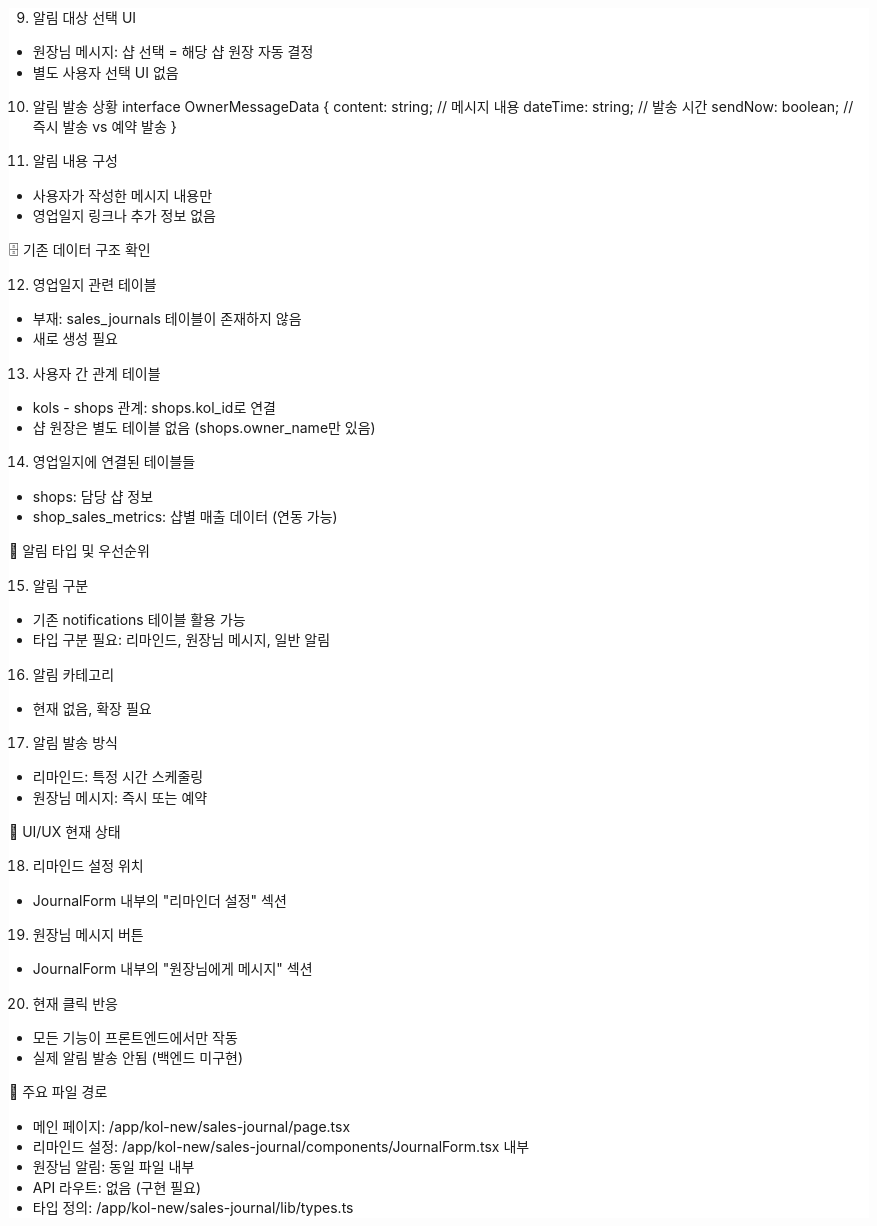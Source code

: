   9. 알림 대상 선택 UI
  - 원장님 메시지: 샵 선택 = 해당 샵 원장 자동 결정
  - 별도 사용자 선택 UI 없음

  10. 알림 발송 상황
  interface OwnerMessageData {
    content: string;    // 메시지 내용
    dateTime: string;   // 발송 시간
    sendNow: boolean;   // 즉시 발송 vs 예약 발송
  }

  11. 알림 내용 구성
  - 사용자가 작성한 메시지 내용만
  - 영업일지 링크나 추가 정보 없음

  🗄️ 기존 데이터 구조 확인

  12. 영업일지 관련 테이블
  - 부재: sales_journals 테이블이 존재하지 않음
  - 새로 생성 필요

  13. 사용자 간 관계 테이블
  - kols - shops 관계: shops.kol_id로 연결
  - 샵 원장은 별도 테이블 없음 (shops.owner_name만 있음)

  14. 영업일지에 연결된 테이블들
  - shops: 담당 샵 정보
  - shop_sales_metrics: 샵별 매출 데이터 (연동 가능)

  🔔 알림 타입 및 우선순위

  15. 알림 구분
  - 기존 notifications 테이블 활용 가능
  - 타입 구분 필요: 리마인드, 원장님 메시지, 일반 알림

  16. 알림 카테고리
  - 현재 없음, 확장 필요

  17. 알림 발송 방식
  - 리마인드: 특정 시간 스케줄링
  - 원장님 메시지: 즉시 또는 예약

  📱 UI/UX 현재 상태

  18. 리마인드 설정 위치
  - JournalForm 내부의 "리마인더 설정" 섹션

  19. 원장님 메시지 버튼
  - JournalForm 내부의 "원장님에게 메시지" 섹션

  20. 현재 클릭 반응
  - 모든 기능이 프론트엔드에서만 작동
  - 실제 알림 발송 안됨 (백엔드 미구현)

  📁 주요 파일 경로

  - 메인 페이지: /app/kol-new/sales-journal/page.tsx
  - 리마인드 설정:
  /app/kol-new/sales-journal/components/JournalForm.tsx 내부
  - 원장님 알림: 동일 파일 내부
  - API 라우트: 없음 (구현 필요)
  - 타입 정의: /app/kol-new/sales-journal/lib/types.ts
